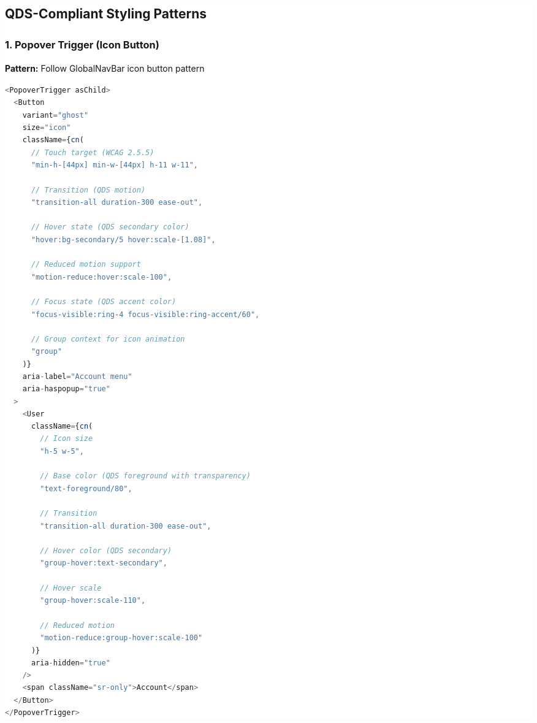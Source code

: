 
## QDS-Compliant Styling Patterns

### 1. Popover Trigger (Icon Button)

**Pattern:** Follow GlobalNavBar icon button pattern

```typescript
<PopoverTrigger asChild>
  <Button
    variant="ghost"
    size="icon"
    className={cn(
      // Touch target (WCAG 2.5.5)
      "min-h-[44px] min-w-[44px] h-11 w-11",

      // Transition (QDS motion)
      "transition-all duration-300 ease-out",

      // Hover state (QDS secondary color)
      "hover:bg-secondary/5 hover:scale-[1.08]",

      // Reduced motion support
      "motion-reduce:hover:scale-100",

      // Focus state (QDS accent color)
      "focus-visible:ring-4 focus-visible:ring-accent/60",

      // Group context for icon animation
      "group"
    )}
    aria-label="Account menu"
    aria-haspopup="true"
  >
    <User
      className={cn(
        // Icon size
        "h-5 w-5",

        // Base color (QDS foreground with transparency)
        "text-foreground/80",

        // Transition
        "transition-all duration-300 ease-out",

        // Hover color (QDS secondary)
        "group-hover:text-secondary",

        // Hover scale
        "group-hover:scale-110",

        // Reduced motion
        "motion-reduce:group-hover:scale-100"
      )}
      aria-hidden="true"
    />
    <span className="sr-only">Account</span>
  </Button>
</PopoverTrigger>
```

